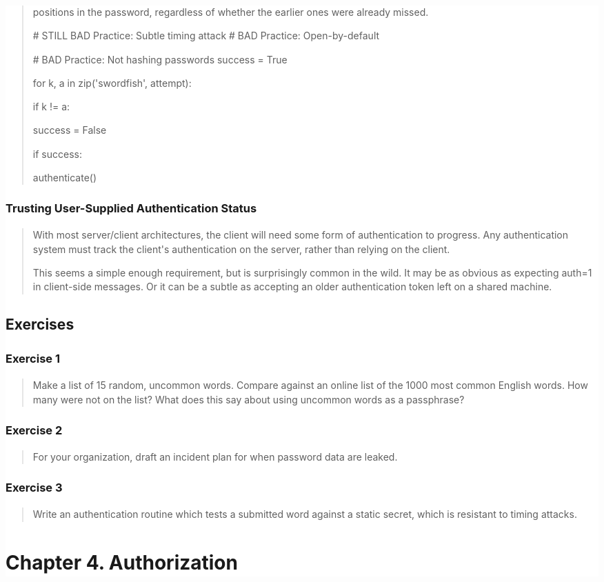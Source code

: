 > positions in the password, regardless of whether the earlier ones were
> already missed.
>
> \# STILL BAD Practice: Subtle timing attack \# BAD Practice:
> Open-by-default
>
> \# BAD Practice: Not hashing passwords success = True
>
> for k, a in zip(\'swordfish\', attempt):
>
> if k != a:
>
> success = False
>
> if success:
>
> authenticate()

### Trusting User-Supplied Authentication Status

> With most server/client architectures, the client will need some form
> of authentication to progress. Any authentication system must track
> the client's authentication on the server, rather than relying on the
> client.
>
> This seems a simple enough requirement, but is surprisingly common in
> the wild. It may be as obvious as expecting auth=1 in client-side
> messages. Or it can be a subtle as accepting an older authentication
> token left on a shared machine.

## Exercises

### Exercise 1

> Make a list of 15 random, uncommon words. Compare against an online
> list of the 1000 most common English words. How many were not on the
> list? What does this say about using uncommon words as a passphrase?

### Exercise 2

> For your organization, draft an incident plan for when password data
> are leaked.

### Exercise 3

> Write an authentication routine which tests a submitted word against a
> static secret, which is resistant to timing attacks.

# Chapter 4. Authorization

# 
